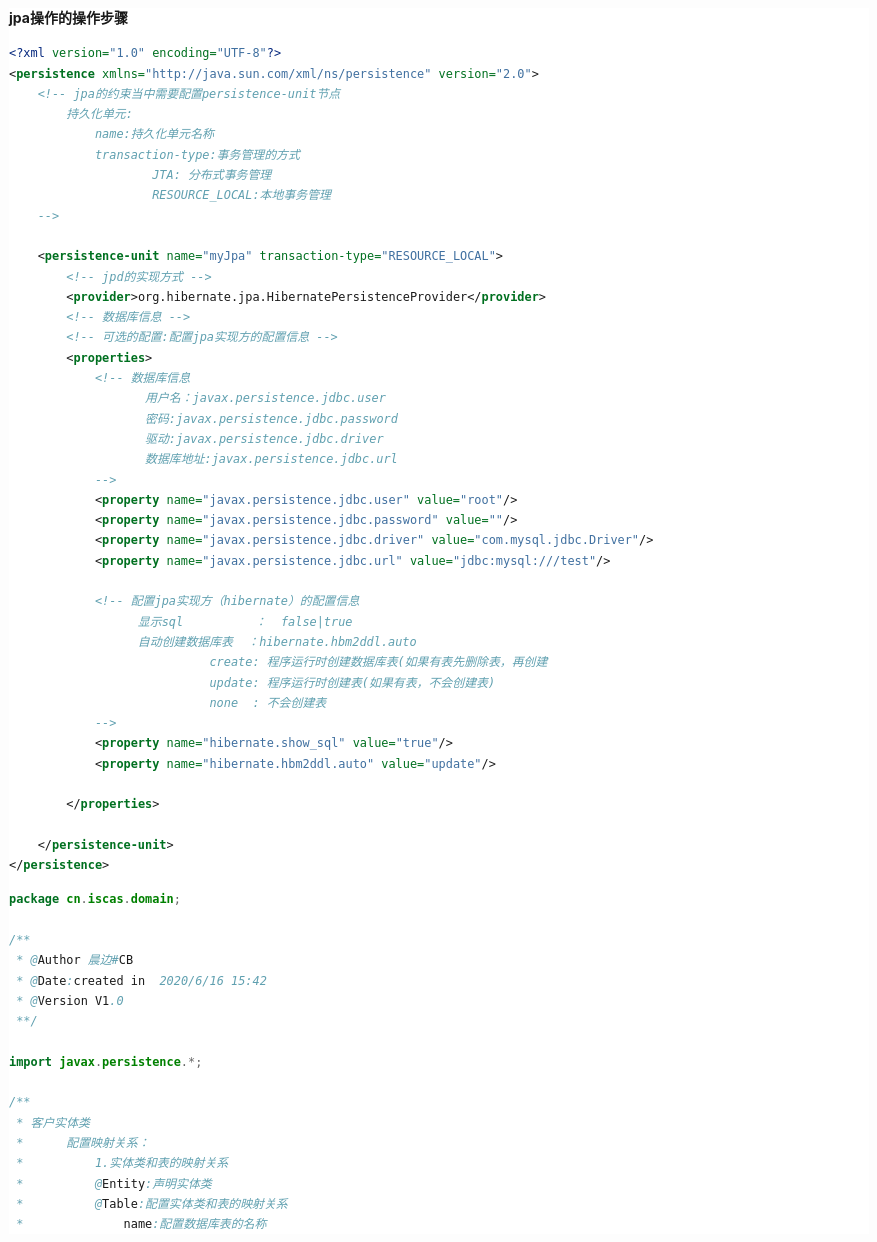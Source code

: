 **jpa操作的操作步骤**

```xml
<?xml version="1.0" encoding="UTF-8"?>
<persistence xmlns="http://java.sun.com/xml/ns/persistence" version="2.0">
    <!-- jpa的约束当中需要配置persistence-unit节点
        持久化单元:
            name:持久化单元名称
            transaction-type:事务管理的方式
                    JTA: 分布式事务管理
                    RESOURCE_LOCAL:本地事务管理
    -->

    <persistence-unit name="myJpa" transaction-type="RESOURCE_LOCAL">
        <!-- jpd的实现方式 -->
        <provider>org.hibernate.jpa.HibernatePersistenceProvider</provider>
        <!-- 数据库信息 -->
        <!-- 可选的配置:配置jpa实现方的配置信息 -->
        <properties>
            <!-- 数据库信息
                   用户名：javax.persistence.jdbc.user
                   密码:javax.persistence.jdbc.password
                   驱动:javax.persistence.jdbc.driver
                   数据库地址:javax.persistence.jdbc.url
            -->
            <property name="javax.persistence.jdbc.user" value="root"/>
            <property name="javax.persistence.jdbc.password" value=""/>
            <property name="javax.persistence.jdbc.driver" value="com.mysql.jdbc.Driver"/>
            <property name="javax.persistence.jdbc.url" value="jdbc:mysql:///test"/>

            <!-- 配置jpa实现方（hibernate）的配置信息
                  显示sql          ：  false|true
                  自动创建数据库表  ：hibernate.hbm2ddl.auto
                            create: 程序运行时创建数据库表(如果有表先删除表，再创建
                            update: 程序运行时创建表(如果有表，不会创建表)
                            none  : 不会创建表
            -->
            <property name="hibernate.show_sql" value="true"/>
            <property name="hibernate.hbm2ddl.auto" value="update"/>

        </properties>

    </persistence-unit>
</persistence>
```



```java
package cn.iscas.domain;

/**
 * @Author 晨边#CB
 * @Date:created in  2020/6/16 15:42
 * @Version V1.0
 **/

import javax.persistence.*;

/**
 * 客户实体类
 *      配置映射关系：
 *          1.实体类和表的映射关系
 *          @Entity:声明实体类
 *          @Table:配置实体类和表的映射关系
 *              name:配置数据库表的名称
```